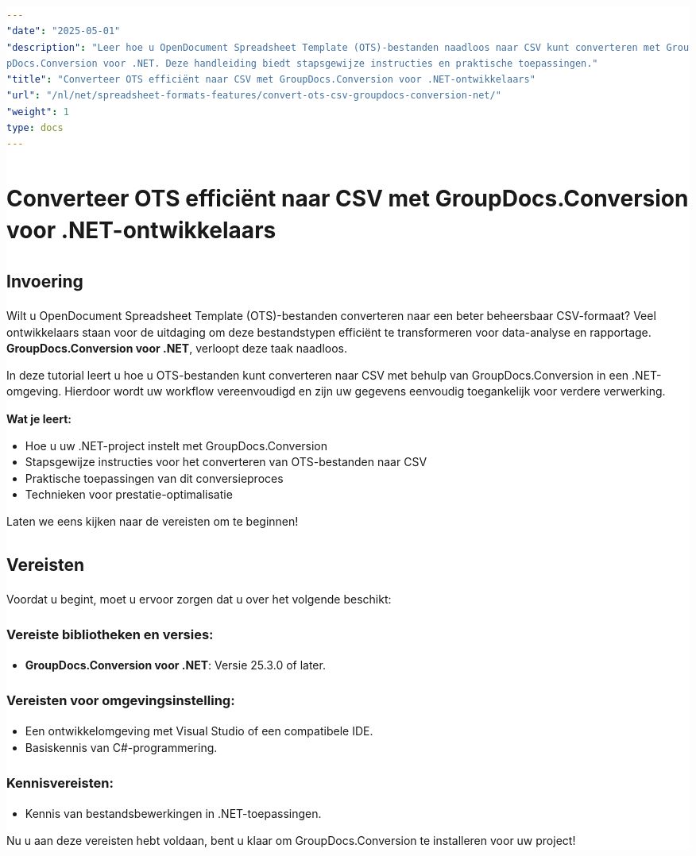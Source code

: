 ```yaml
---
"date": "2025-05-01"
"description": "Leer hoe u OpenDocument Spreadsheet Template (OTS)-bestanden naadloos naar CSV kunt converteren met GroupDocs.Conversion voor .NET. Deze handleiding biedt stapsgewijze instructies en praktische toepassingen."
"title": "Converteer OTS efficiënt naar CSV met GroupDocs.Conversion voor .NET-ontwikkelaars"
"url": "/nl/net/spreadsheet-formats-features/convert-ots-csv-groupdocs-conversion-net/"
"weight": 1
type: docs
---
```

# Converteer OTS efficiënt naar CSV met GroupDocs.Conversion voor .NET-ontwikkelaars

## Invoering

Wilt u OpenDocument Spreadsheet Template (OTS)-bestanden converteren naar een beter beheersbaar CSV-formaat? Veel ontwikkelaars staan voor de uitdaging om deze bestandstypen efficiënt te transformeren voor data-analyse en rapportage. **GroupDocs.Conversion voor .NET**, verloopt deze taak naadloos.

In deze tutorial leert u hoe u OTS-bestanden kunt converteren naar CSV met behulp van GroupDocs.Conversion in een .NET-omgeving. Hierdoor wordt uw workflow vereenvoudigd en zijn uw gegevens eenvoudig toegankelijk voor verdere verwerking.

**Wat je leert:**
- Hoe u uw .NET-project instelt met GroupDocs.Conversion
- Stapsgewijze instructies voor het converteren van OTS-bestanden naar CSV
- Praktische toepassingen van dit conversieproces
- Technieken voor prestatie-optimalisatie

Laten we eens kijken naar de vereisten om te beginnen!

## Vereisten

Voordat u begint, moet u ervoor zorgen dat u over het volgende beschikt:

### Vereiste bibliotheken en versies:
- **GroupDocs.Conversion voor .NET**: Versie 25.3.0 of later.

### Vereisten voor omgevingsinstelling:
- Een ontwikkelomgeving met Visual Studio of een compatibele IDE.
- Basiskennis van C#-programmering.

### Kennisvereisten:
- Kennis van bestandsbewerkingen in .NET-toepassingen.

Nu u aan deze vereisten hebt voldaan, bent u klaar om GroupDocs.Conversion te installeren voor uw project!
